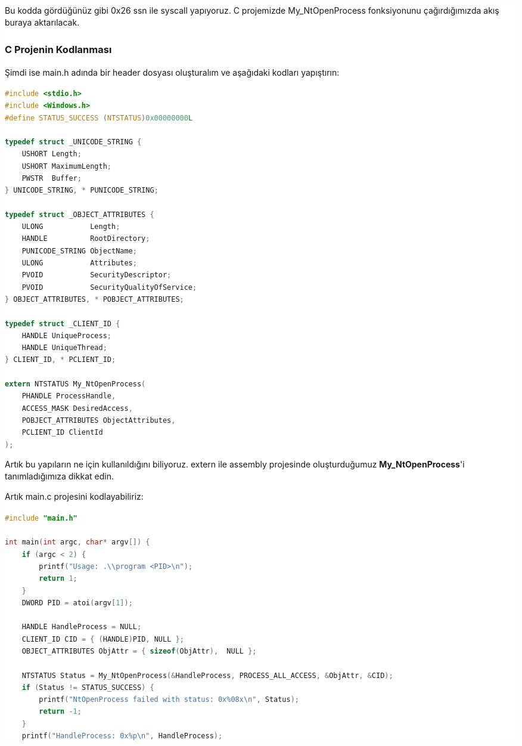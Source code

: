 Bu kodda gördüğünüz gibi 0x26 ssn ile syscall yapıyoruz. C projemizde My_NtOpenProcess fonksiyonunu çağırdığımızda akış buraya aktarılacak.

### **C Projenin Kodlanması**

Şimdi ise main.h adında bir header dosyası oluşturalım ve aşağıdaki kodları yapıştırın:

```c
#include <stdio.h>
#include <Windows.h>
#define STATUS_SUCCESS (NTSTATUS)0x00000000L

typedef struct _UNICODE_STRING {
    USHORT Length;
    USHORT MaximumLength;
    PWSTR  Buffer;
} UNICODE_STRING, * PUNICODE_STRING;

typedef struct _OBJECT_ATTRIBUTES {
    ULONG           Length;
    HANDLE          RootDirectory;
    PUNICODE_STRING ObjectName;
    ULONG           Attributes;
    PVOID           SecurityDescriptor;
    PVOID           SecurityQualityOfService;
} OBJECT_ATTRIBUTES, * POBJECT_ATTRIBUTES;

typedef struct _CLIENT_ID {
    HANDLE UniqueProcess;
    HANDLE UniqueThread;
} CLIENT_ID, * PCLIENT_ID;

extern NTSTATUS My_NtOpenProcess(
    PHANDLE ProcessHandle,
    ACCESS_MASK DesiredAccess,
    POBJECT_ATTRIBUTES ObjectAttributes,
    PCLIENT_ID ClientId
);
```

Artık bu yapıların ne için kullanıldığını biliyoruz. extern ile assembly projesinde oluşturduğumuz **My_NtOpenProcess**'i tanımladığımıza dikkat edin. 

Artık main.c projesini kodlayabiliriz:

```c
#include "main.h"

int main(int argc, char* argv[]) {
	if (argc < 2) {
		printf("Usage: .\\program <PID>\n");
		return 1;
	}
	DWORD PID = atoi(argv[1]);

    HANDLE HandleProcess = NULL;
    CLIENT_ID CID = { (HANDLE)PID, NULL };
    OBJECT_ATTRIBUTES ObjAttr = { sizeof(ObjAttr),  NULL };

	NTSTATUS Status = My_NtOpenProcess(&HandleProcess, PROCESS_ALL_ACCESS, &ObjAttr, &CID);
	if (Status != STATUS_SUCCESS) {
		printf("NtOpenProcess failed with status: 0x%08x\n", Status);
		return -1;
	}
	printf("HandleProcess: 0x%p\n", HandleProcess);

```